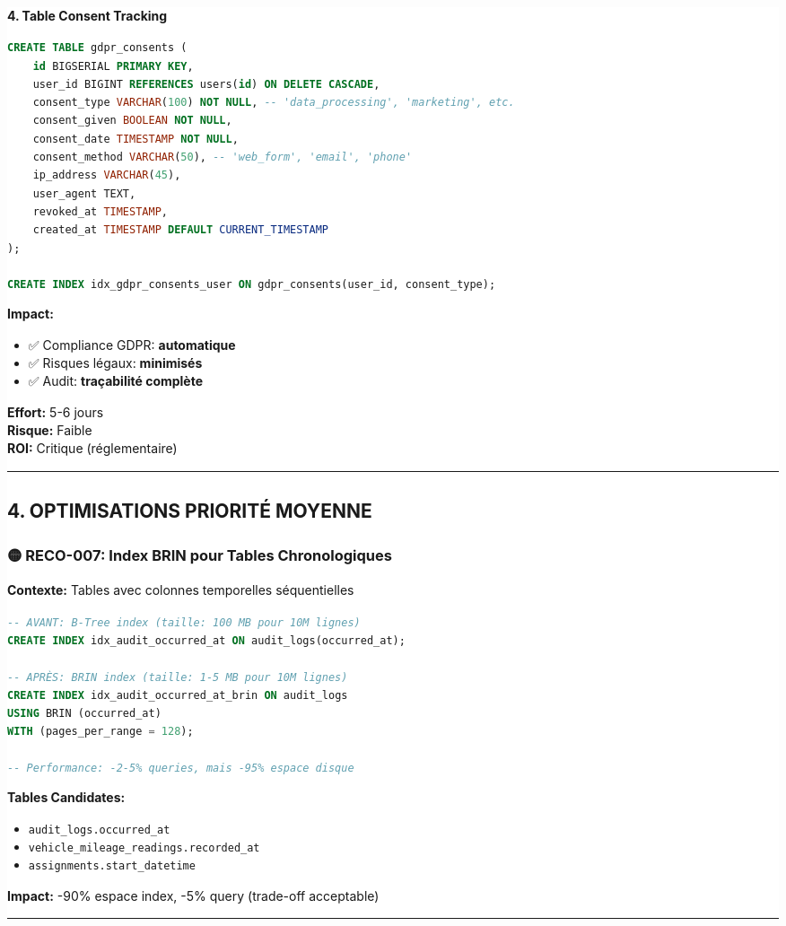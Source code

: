 **4. Table Consent Tracking**

```sql
CREATE TABLE gdpr_consents (
    id BIGSERIAL PRIMARY KEY,
    user_id BIGINT REFERENCES users(id) ON DELETE CASCADE,
    consent_type VARCHAR(100) NOT NULL, -- 'data_processing', 'marketing', etc.
    consent_given BOOLEAN NOT NULL,
    consent_date TIMESTAMP NOT NULL,
    consent_method VARCHAR(50), -- 'web_form', 'email', 'phone'
    ip_address VARCHAR(45),
    user_agent TEXT,
    revoked_at TIMESTAMP,
    created_at TIMESTAMP DEFAULT CURRENT_TIMESTAMP
);

CREATE INDEX idx_gdpr_consents_user ON gdpr_consents(user_id, consent_type);
```

**Impact:**
- ✅ Compliance GDPR: **automatique**
- ✅ Risques légaux: **minimisés**
- ✅ Audit: **traçabilité complète**

**Effort:** 5-6 jours  
**Risque:** Faible  
**ROI:** Critique (réglementaire)

---

## 4. OPTIMISATIONS PRIORITÉ MOYENNE

### 🟡 RECO-007: Index BRIN pour Tables Chronologiques

**Contexte:** Tables avec colonnes temporelles séquentielles

```sql
-- AVANT: B-Tree index (taille: 100 MB pour 10M lignes)
CREATE INDEX idx_audit_occurred_at ON audit_logs(occurred_at);

-- APRÈS: BRIN index (taille: 1-5 MB pour 10M lignes)
CREATE INDEX idx_audit_occurred_at_brin ON audit_logs 
USING BRIN (occurred_at) 
WITH (pages_per_range = 128);

-- Performance: -2-5% queries, mais -95% espace disque
```

**Tables Candidates:**
- `audit_logs.occurred_at`
- `vehicle_mileage_readings.recorded_at`
- `assignments.start_datetime`

**Impact:** -90% espace index, -5% query (trade-off acceptable)

---